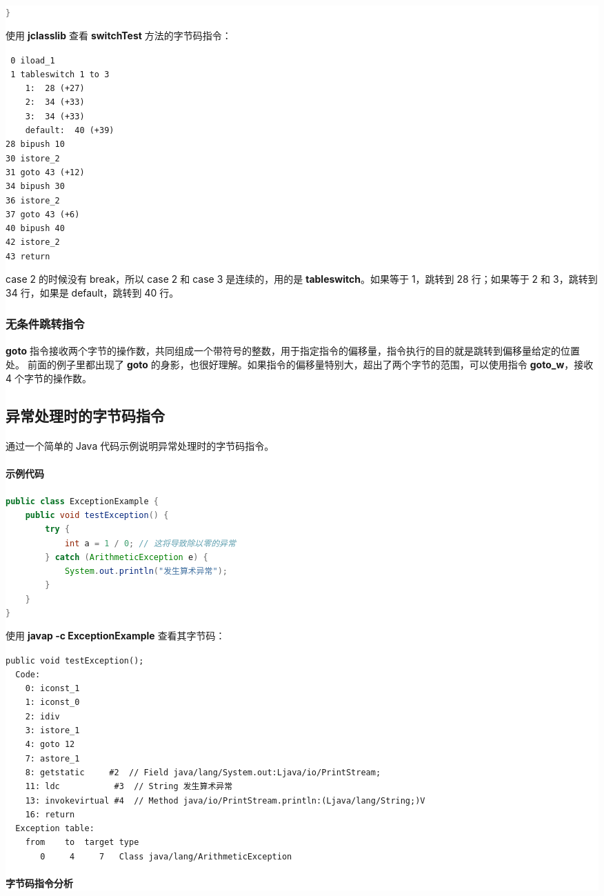 ```java
}

```
使用 **jclasslib** 查看 **switchTest** 方法的字节码指令：
```
 0 iload_1
 1 tableswitch 1 to 3
	1:  28 (+27)
	2:  34 (+33)
	3:  34 (+33)
	default:  40 (+39)
28 bipush 10
30 istore_2
31 goto 43 (+12)
34 bipush 30
36 istore_2
37 goto 43 (+6)
40 bipush 40
42 istore_2
43 return
```
case 2 的时候没有 break，所以 case 2 和 case 3 是连续的，用的是 **tableswitch**。如果等于 1，跳转到 28 行；如果等于 2 和 3，跳转到 34 行，如果是 default，跳转到 40 行。
### 无条件跳转指令
**goto** 指令接收两个字节的操作数，共同组成一个带符号的整数，用于指定指令的偏移量，指令执行的目的就是跳转到偏移量给定的位置处。
前面的例子里都出现了 **goto** 的身影，也很好理解。如果指令的偏移量特别大，超出了两个字节的范围，可以使用指令 **goto_w**，接收 4 个字节的操作数。
## 异常处理时的字节码指令
通过一个简单的 Java 代码示例说明异常处理时的字节码指令。
#### 示例代码
```java
public class ExceptionExample {
    public void testException() {
        try {
            int a = 1 / 0; // 这将导致除以零的异常
        } catch (ArithmeticException e) {
            System.out.println("发生算术异常");
        }
    }
}
```
使用 **javap -c ExceptionExample** 查看其字节码：
```
public void testException();
  Code:
    0: iconst_1
    1: iconst_0
    2: idiv
    3: istore_1
    4: goto 12
    7: astore_1
    8: getstatic     #2  // Field java/lang/System.out:Ljava/io/PrintStream;
    11: ldc           #3  // String 发生算术异常
    13: invokevirtual #4  // Method java/io/PrintStream.println:(Ljava/lang/String;)V
    16: return
  Exception table:
    from    to  target type
       0     4     7   Class java/lang/ArithmeticException
```
#### 字节码指令分析
